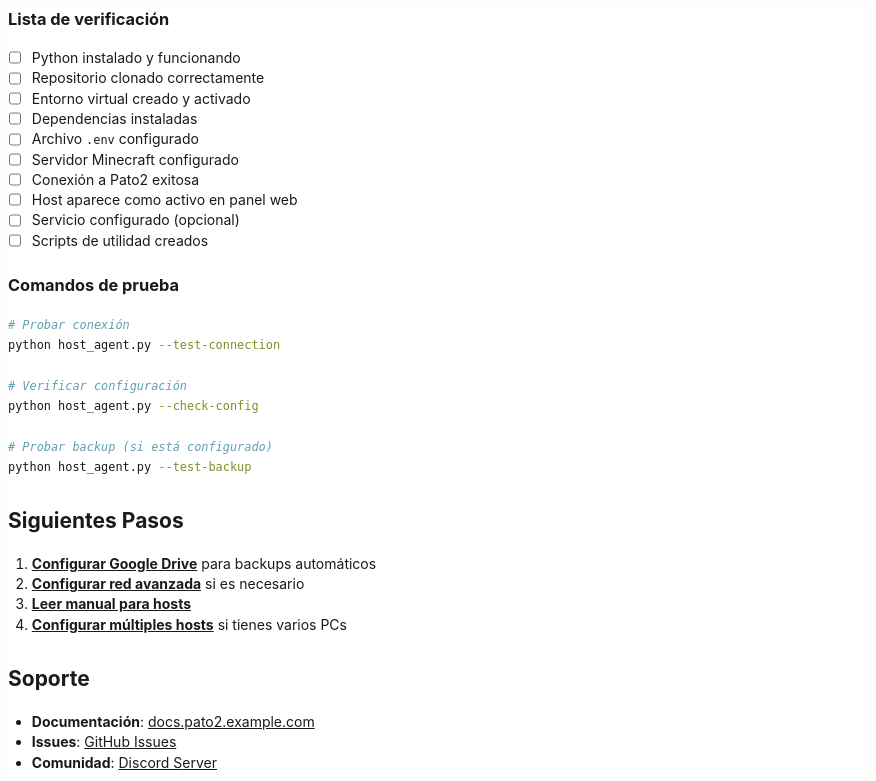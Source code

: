 ### Lista de verificación

- [ ] Python instalado y funcionando
- [ ] Repositorio clonado correctamente
- [ ] Entorno virtual creado y activado
- [ ] Dependencias instaladas
- [ ] Archivo `.env` configurado
- [ ] Servidor Minecraft configurado
- [ ] Conexión a Pato2 exitosa
- [ ] Host aparece como activo en panel web
- [ ] Servicio configurado (opcional)
- [ ] Scripts de utilidad creados

### Comandos de prueba

```bash
# Probar conexión
python host_agent.py --test-connection

# Verificar configuración
python host_agent.py --check-config

# Probar backup (si está configurado)
python host_agent.py --test-backup
```

## Siguientes Pasos

1. **[Configurar Google Drive](google-drive.md)** para backups automáticos
2. **[Configurar red avanzada](network-setup.md)** si es necesario
3. **[Leer manual para hosts](../user-guide/host-guide.md)**
4. **[Configurar múltiples hosts](../configuration/advanced.md)** si tienes varios PCs

## Soporte

- **Documentación**: [docs.pato2.example.com](https://docs.pato2.example.com)
- **Issues**: [GitHub Issues](https://github.com/Manel-Romero/pato2/issues)
- **Comunidad**: [Discord Server](#)